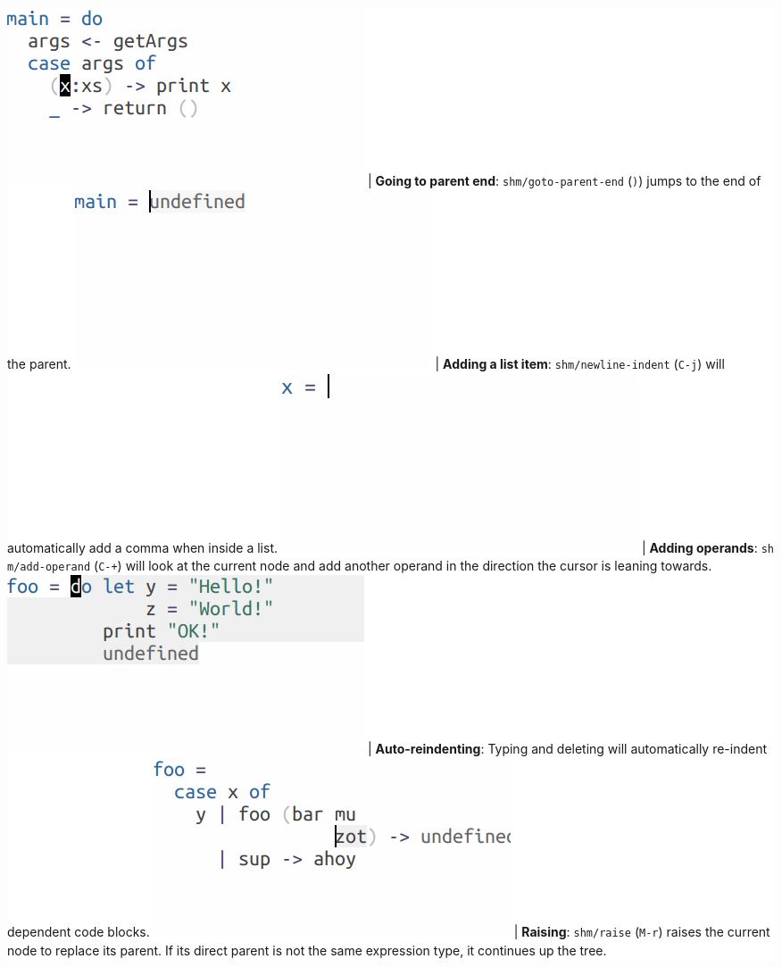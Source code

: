 ![goto-parent-end](gifs/goto-parent-end.gif) | **Going to parent end**: `shm/goto-parent-end` (`)`) jumps to the end of the parent.
![add-list-item](gifs/add-list-item.gif) | **Adding a list item**: `shm/newline-indent` (`C-j`) will automatically add a comma when inside a list.
![add-operand](gifs/add-operands.gif) | **Adding operands**: `shm/add-operand` (`C-+`) will look at the current node and add another operand in the direction the cursor is leaning towards.
![auto-re-indent](gifs/auto-re-indent.gif) | **Auto-reindenting**: Typing and deleting will automatically re-indent dependent code blocks.
![raise](gifs/raise.gif) | **Raising**: `shm/raise` (`M-r`) raises the current node to replace its parent. If its direct parent is not the same expression type, it continues up the tree.